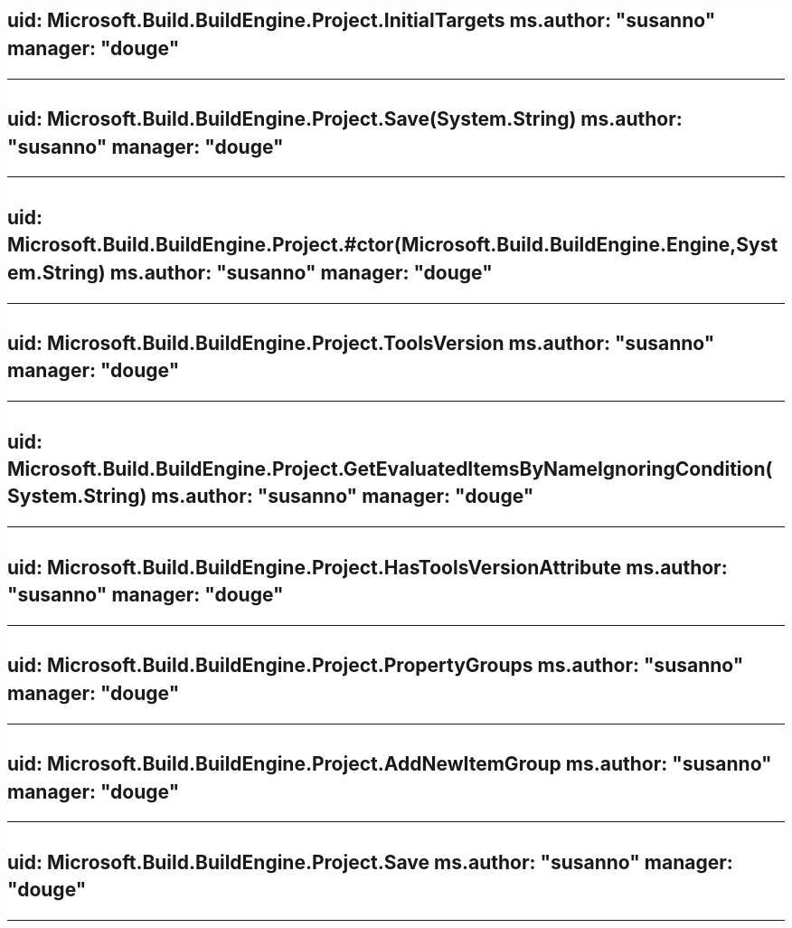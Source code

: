 uid: Microsoft.Build.BuildEngine.Project.InitialTargets
ms.author: "susanno"
manager: "douge"
---

---
uid: Microsoft.Build.BuildEngine.Project.Save(System.String)
ms.author: "susanno"
manager: "douge"
---

---
uid: Microsoft.Build.BuildEngine.Project.#ctor(Microsoft.Build.BuildEngine.Engine,System.String)
ms.author: "susanno"
manager: "douge"
---

---
uid: Microsoft.Build.BuildEngine.Project.ToolsVersion
ms.author: "susanno"
manager: "douge"
---

---
uid: Microsoft.Build.BuildEngine.Project.GetEvaluatedItemsByNameIgnoringCondition(System.String)
ms.author: "susanno"
manager: "douge"
---

---
uid: Microsoft.Build.BuildEngine.Project.HasToolsVersionAttribute
ms.author: "susanno"
manager: "douge"
---

---
uid: Microsoft.Build.BuildEngine.Project.PropertyGroups
ms.author: "susanno"
manager: "douge"
---

---
uid: Microsoft.Build.BuildEngine.Project.AddNewItemGroup
ms.author: "susanno"
manager: "douge"
---

---
uid: Microsoft.Build.BuildEngine.Project.Save
ms.author: "susanno"
manager: "douge"
---

---